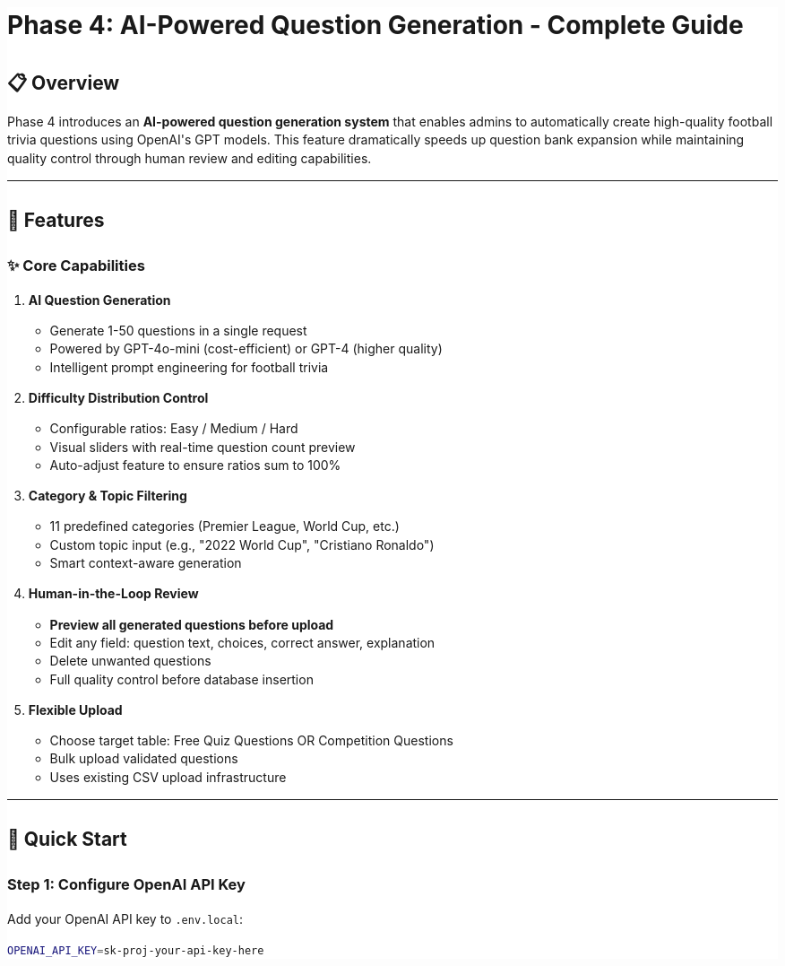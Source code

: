 # Phase 4: AI-Powered Question Generation - Complete Guide

## 📋 Overview

Phase 4 introduces an **AI-powered question generation system** that enables admins to automatically create high-quality football trivia questions using OpenAI's GPT models. This feature dramatically speeds up question bank expansion while maintaining quality control through human review and editing capabilities.

---

## 🎯 Features

### ✨ Core Capabilities

1. **AI Question Generation**
   - Generate 1-50 questions in a single request
   - Powered by GPT-4o-mini (cost-efficient) or GPT-4 (higher quality)
   - Intelligent prompt engineering for football trivia

2. **Difficulty Distribution Control**
   - Configurable ratios: Easy / Medium / Hard
   - Visual sliders with real-time question count preview
   - Auto-adjust feature to ensure ratios sum to 100%

3. **Category & Topic Filtering**
   - 11 predefined categories (Premier League, World Cup, etc.)
   - Custom topic input (e.g., "2022 World Cup", "Cristiano Ronaldo")
   - Smart context-aware generation

4. **Human-in-the-Loop Review**
   - **Preview all generated questions before upload**
   - Edit any field: question text, choices, correct answer, explanation
   - Delete unwanted questions
   - Full quality control before database insertion

5. **Flexible Upload**
   - Choose target table: Free Quiz Questions OR Competition Questions
   - Bulk upload validated questions
   - Uses existing CSV upload infrastructure

---

## 🚀 Quick Start

### Step 1: Configure OpenAI API Key

Add your OpenAI API key to `.env.local`:

```bash
OPENAI_API_KEY=sk-proj-your-api-key-here
```
